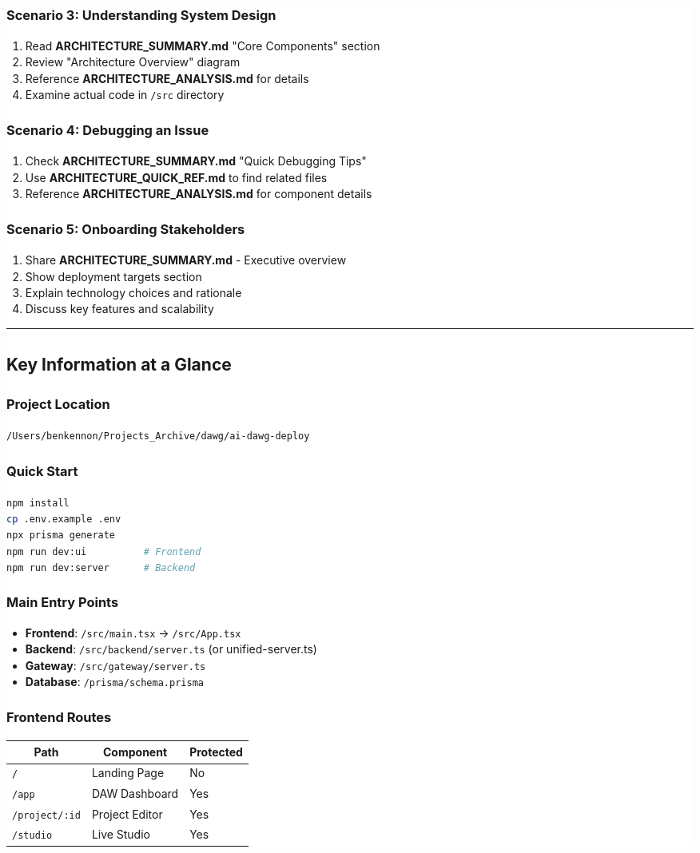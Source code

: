 ### Scenario 3: Understanding System Design
1. Read **ARCHITECTURE_SUMMARY.md** "Core Components" section
2. Review "Architecture Overview" diagram
3. Reference **ARCHITECTURE_ANALYSIS.md** for details
4. Examine actual code in `/src` directory

### Scenario 4: Debugging an Issue
1. Check **ARCHITECTURE_SUMMARY.md** "Quick Debugging Tips"
2. Use **ARCHITECTURE_QUICK_REF.md** to find related files
3. Reference **ARCHITECTURE_ANALYSIS.md** for component details

### Scenario 5: Onboarding Stakeholders
1. Share **ARCHITECTURE_SUMMARY.md** - Executive overview
2. Show deployment targets section
3. Explain technology choices and rationale
4. Discuss key features and scalability

---

## Key Information at a Glance

### Project Location
```
/Users/benkennon/Projects_Archive/dawg/ai-dawg-deploy
```

### Quick Start
```bash
npm install
cp .env.example .env
npx prisma generate
npm run dev:ui          # Frontend
npm run dev:server      # Backend
```

### Main Entry Points
- **Frontend**: `/src/main.tsx` → `/src/App.tsx`
- **Backend**: `/src/backend/server.ts` (or unified-server.ts)
- **Gateway**: `/src/gateway/server.ts`
- **Database**: `/prisma/schema.prisma`

### Frontend Routes
| Path | Component | Protected |
|------|-----------|-----------|
| `/` | Landing Page | No |
| `/app` | DAW Dashboard | Yes |
| `/project/:id` | Project Editor | Yes |
| `/studio` | Live Studio | Yes |
